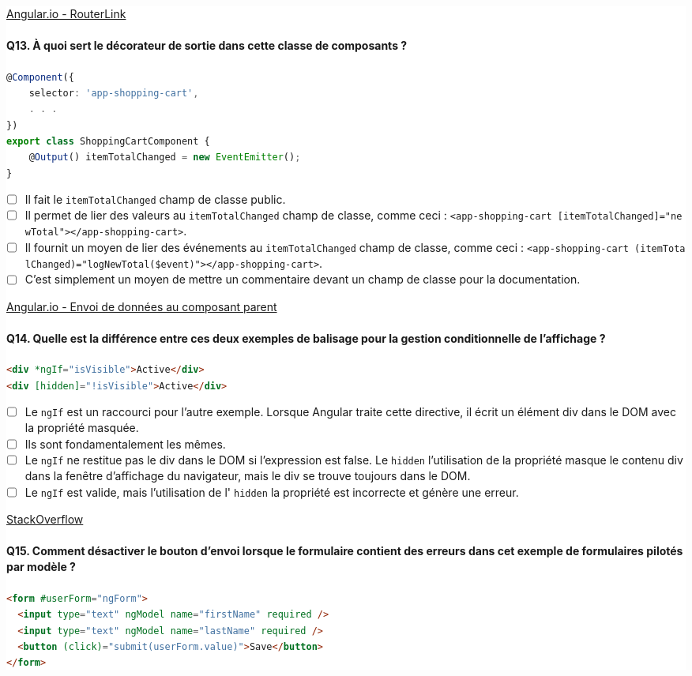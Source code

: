 [Angular.io - RouterLink](https://angular.io/api/router/RouterLink#description)

#### Q13. À quoi sert le décorateur de sortie dans cette classe de composants ?

```ts
@Component({
    selector: 'app-shopping-cart',
    . . .
})
export class ShoppingCartComponent {
    @Output() itemTotalChanged = new EventEmitter();
}
```

- [ ] Il fait le `itemTotalChanged` champ de classe public.
- [ ] Il permet de lier des valeurs au `itemTotalChanged` champ de classe, comme ceci : `<app-shopping-cart [itemTotalChanged]="newTotal"></app-shopping-cart>`.
- [ ] Il fournit un moyen de lier des événements au `itemTotalChanged` champ de classe, comme ceci : `<app-shopping-cart (itemTotalChanged)="logNewTotal($event)"></app-shopping-cart>`.
- [ ] C’est simplement un moyen de mettre un commentaire devant un champ de classe pour la documentation.

[Angular.io - Envoi de données au composant parent](https://angular.io/guide/inputs-outputs#sending-data-to-a-parent-component)

#### Q14. Quelle est la différence entre ces deux exemples de balisage pour la gestion conditionnelle de l’affichage ?

```html
<div *ngIf="isVisible">Active</div>
<div [hidden]="!isVisible">Active</div>
```

- [ ] Le `ngIf` est un raccourci pour l’autre exemple. Lorsque Angular traite cette directive, il écrit un élément div dans le DOM avec la propriété masquée.
- [ ] Ils sont fondamentalement les mêmes.
- [ ] Le `ngIf` ne restitue pas le div dans le DOM si l’expression est false. Le `hidden` l’utilisation de la propriété masque le contenu div dans la fenêtre d’affichage du navigateur, mais le div se trouve toujours dans le DOM.
- [ ] Le `ngIf` est valide, mais l’utilisation de l' `hidden` la propriété est incorrecte et génère une erreur.

[StackOverflow](https://stackoverflow.com/a/39778145)

#### Q15. Comment désactiver le bouton d’envoi lorsque le formulaire contient des erreurs dans cet exemple de formulaires pilotés par modèle ?

```html
<form #userForm="ngForm">
  <input type="text" ngModel name="firstName" required />
  <input type="text" ngModel name="lastName" required />
  <button (click)="submit(userForm.value)">Save</button>
</form>
```
